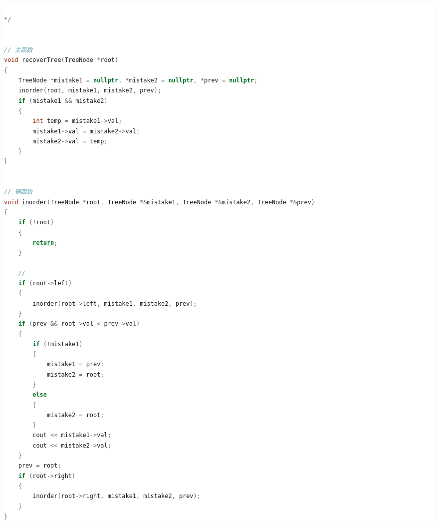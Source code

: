 ```cpp

*/


// 主函数
void recoverTree(TreeNode *root)
{
	TreeNode *mistake1 = nullptr, *mistake2 = nullptr, *prev = nullptr;
	inorder(root, mistake1, mistake2, prev);
	if (mistake1 && mistake2)
	{
		int temp = mistake1->val;
		mistake1->val = mistake2->val;
		mistake2->val = temp;
	}
}


// 辅函数
void inorder(TreeNode *root, TreeNode *&mistake1, TreeNode *&mistake2, TreeNode *&prev)
{
	if (!root)
	{
		return;
	}

	//
	if (root->left)
	{
		inorder(root->left, mistake1, mistake2, prev);
	}
	if (prev && root->val < prev->val)
	{
		if (!mistake1)
		{
			mistake1 = prev;
			mistake2 = root;
		}
		else
		{
			mistake2 = root;
		}
		cout << mistake1->val;
		cout << mistake2->val;
	}
	prev = root;
	if (root->right)
	{
		inorder(root->right, mistake1, mistake2, prev);
	}
}
```
